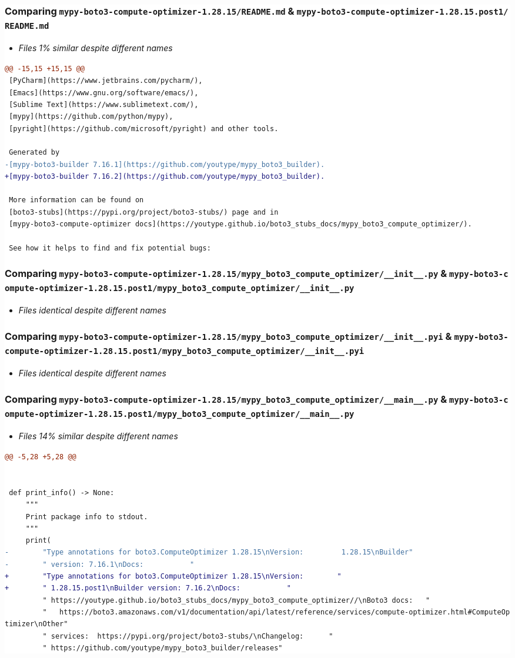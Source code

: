 ### Comparing `mypy-boto3-compute-optimizer-1.28.15/README.md` & `mypy-boto3-compute-optimizer-1.28.15.post1/README.md`

 * *Files 1% similar despite different names*

```diff
@@ -15,15 +15,15 @@
 [PyCharm](https://www.jetbrains.com/pycharm/),
 [Emacs](https://www.gnu.org/software/emacs/),
 [Sublime Text](https://www.sublimetext.com/),
 [mypy](https://github.com/python/mypy),
 [pyright](https://github.com/microsoft/pyright) and other tools.
 
 Generated by
-[mypy-boto3-builder 7.16.1](https://github.com/youtype/mypy_boto3_builder).
+[mypy-boto3-builder 7.16.2](https://github.com/youtype/mypy_boto3_builder).
 
 More information can be found on
 [boto3-stubs](https://pypi.org/project/boto3-stubs/) page and in
 [mypy-boto3-compute-optimizer docs](https://youtype.github.io/boto3_stubs_docs/mypy_boto3_compute_optimizer/).
 
 See how it helps to find and fix potential bugs:
```

### Comparing `mypy-boto3-compute-optimizer-1.28.15/mypy_boto3_compute_optimizer/__init__.py` & `mypy-boto3-compute-optimizer-1.28.15.post1/mypy_boto3_compute_optimizer/__init__.py`

 * *Files identical despite different names*

### Comparing `mypy-boto3-compute-optimizer-1.28.15/mypy_boto3_compute_optimizer/__init__.pyi` & `mypy-boto3-compute-optimizer-1.28.15.post1/mypy_boto3_compute_optimizer/__init__.pyi`

 * *Files identical despite different names*

### Comparing `mypy-boto3-compute-optimizer-1.28.15/mypy_boto3_compute_optimizer/__main__.py` & `mypy-boto3-compute-optimizer-1.28.15.post1/mypy_boto3_compute_optimizer/__main__.py`

 * *Files 14% similar despite different names*

```diff
@@ -5,28 +5,28 @@
 
 
 def print_info() -> None:
     """
     Print package info to stdout.
     """
     print(
-        "Type annotations for boto3.ComputeOptimizer 1.28.15\nVersion:         1.28.15\nBuilder"
-        " version: 7.16.1\nDocs:           "
+        "Type annotations for boto3.ComputeOptimizer 1.28.15\nVersion:        "
+        " 1.28.15.post1\nBuilder version: 7.16.2\nDocs:           "
         " https://youtype.github.io/boto3_stubs_docs/mypy_boto3_compute_optimizer//\nBoto3 docs:   "
         "   https://boto3.amazonaws.com/v1/documentation/api/latest/reference/services/compute-optimizer.html#ComputeOptimizer\nOther"
         " services:  https://pypi.org/project/boto3-stubs/\nChangelog:      "
         " https://github.com/youtype/mypy_boto3_builder/releases"
```